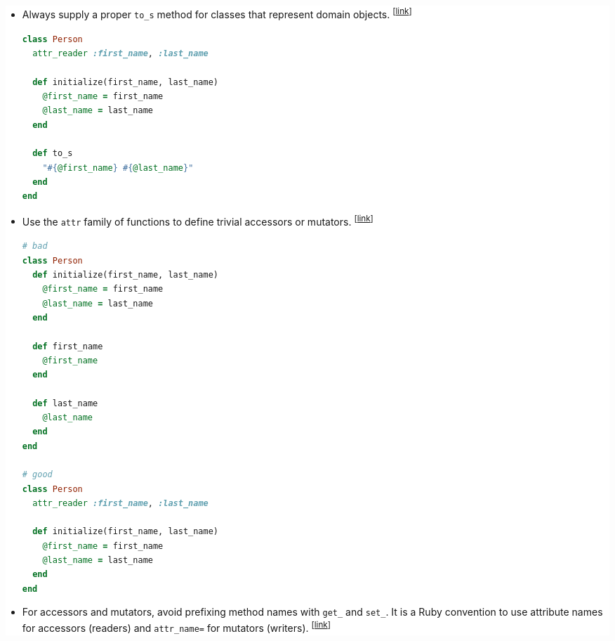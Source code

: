 * <a name="define-to-s"></a>
  Always supply a proper `to_s` method for classes that represent domain
  objects.
<sup>[[link](#define-to-s)]</sup>

  ```Ruby
  class Person
    attr_reader :first_name, :last_name

    def initialize(first_name, last_name)
      @first_name = first_name
      @last_name = last_name
    end

    def to_s
      "#{@first_name} #{@last_name}"
    end
  end
  ```

* <a name="attr_family"></a>
  Use the `attr` family of functions to define trivial accessors or mutators.
<sup>[[link](#attr_family)]</sup>

  ```Ruby
  # bad
  class Person
    def initialize(first_name, last_name)
      @first_name = first_name
      @last_name = last_name
    end

    def first_name
      @first_name
    end

    def last_name
      @last_name
    end
  end

  # good
  class Person
    attr_reader :first_name, :last_name

    def initialize(first_name, last_name)
      @first_name = first_name
      @last_name = last_name
    end
  end
  ```

* <a name="accessor_mutator_method_names"></a>
  For accessors and mutators, avoid prefixing method names with
  `get_` and `set_`.
  It is a Ruby convention to use attribute names for accessors (readers) and
  `attr_name=` for mutators (writers).
<sup>[[link](#accessor_mutator_method_names)]</sup>
